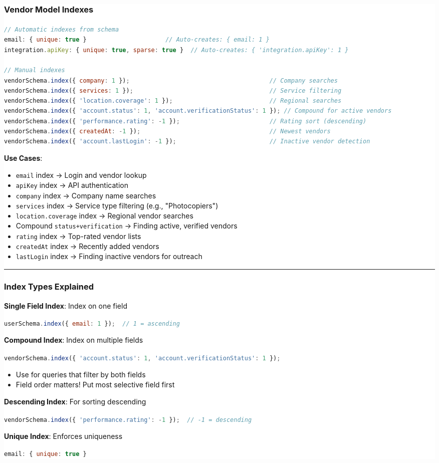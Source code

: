 
### Vendor Model Indexes

```javascript
// Automatic indexes from schema
email: { unique: true }                      // Auto-creates: { email: 1 }
integration.apiKey: { unique: true, sparse: true }  // Auto-creates: { 'integration.apiKey': 1 }

// Manual indexes
vendorSchema.index({ company: 1 });                                       // Company searches
vendorSchema.index({ services: 1 });                                      // Service filtering
vendorSchema.index({ 'location.coverage': 1 });                           // Regional searches
vendorSchema.index({ 'account.status': 1, 'account.verificationStatus': 1 }); // Compound for active vendors
vendorSchema.index({ 'performance.rating': -1 });                         // Rating sort (descending)
vendorSchema.index({ createdAt: -1 });                                    // Newest vendors
vendorSchema.index({ 'account.lastLogin': -1 });                          // Inactive vendor detection
```

**Use Cases**:
- `email` index → Login and vendor lookup
- `apiKey` index → API authentication
- `company` index → Company name searches
- `services` index → Service type filtering (e.g., "Photocopiers")
- `location.coverage` index → Regional vendor searches
- Compound `status+verification` → Finding active, verified vendors
- `rating` index → Top-rated vendor lists
- `createdAt` index → Recently added vendors
- `lastLogin` index → Finding inactive vendors for outreach

---

### Index Types Explained

**Single Field Index**: Index on one field
```javascript
userSchema.index({ email: 1 });  // 1 = ascending
```

**Compound Index**: Index on multiple fields
```javascript
vendorSchema.index({ 'account.status': 1, 'account.verificationStatus': 1 });
```
- Use for queries that filter by both fields
- Field order matters! Put most selective field first

**Descending Index**: For sorting descending
```javascript
vendorSchema.index({ 'performance.rating': -1 });  // -1 = descending
```

**Unique Index**: Enforces uniqueness
```javascript
email: { unique: true }
```
